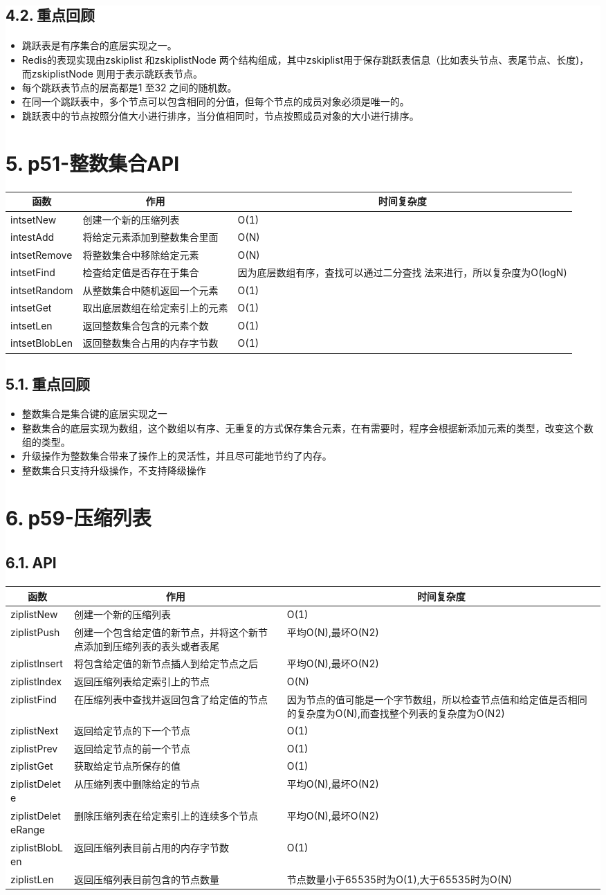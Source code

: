 
<a id="markdown-42-重点回顾" name="42-重点回顾"></a>
## 4.2. 重点回顾

  * 跳跃表是有序集合的底层实现之一。
  * Redis的表现实现由zskiplist 和zskiplistNode 两个结构组成，其中zskiplist用于保存跳跃表信息（比如表头节点、表尾节点、长度)， 而zskiplistNode 则用于表示跳跃表节点。
  * 每个跳跃表节点的层高都是1 至32 之间的随机数。
  * 在同一个跳跃表中，多个节点可以包含相同的分值，但每个节点的成员对象必须是唯一的。
  * 跳跃表中的节点按照分值大小进行排序，当分值相同时，节点按照成员对象的大小进行排序。



<a id="markdown-5-p51-整数集合api" name="5-p51-整数集合api"></a>
# 5. p51-整数集合API
函数|作用|时间复杂度
-|-|-
 intsetNew      | 创建一个新的压缩列表       | O(1)                                      
 intestAdd      | 将给定元素添加到整数集合里面   | O(N)                                      
 intsetRemove   | 将整数集合中移除给定元素     | O(N)                                      
 intsetFind     | 检査给定值是否存在于集合     | 因为底层数组有序，査找可以通过二分査找 法来进行，所以复杂度为O(logN)  
 intsetRandom   | 从整数集合中随机返回一个元素   | O(1)                                      
 intsetGet      | 取出底层数组在给定索引上的元素  | O(1)                                      
 intsetLen      | 返回整数集合包含的元素个数    | O(1)                                      
 intsetBlobLen  | 返回整数集合占用的内存字节数   | O(1)                                      

<a id="markdown-51-重点回顾" name="51-重点回顾"></a>
## 5.1. 重点回顾
  
  * 整数集合是集合键的底层实现之一
  * 整数集合的底层实现为数组，这个数组以有序、无重复的方式保存集合元素，在有需要时，程序会根据新添加元素的类型，改变这个数组的类型。
  * 升级操作为整数集合带来了操作上的灵活性，并且尽可能地节约了内存。
  * 整数集合只支持升级操作，不支持降级操作


<a id="markdown-6-p59-压缩列表" name="6-p59-压缩列表"></a>
# 6. p59-压缩列表

<a id="markdown-61-api" name="61-api"></a>
## 6.1. API
函数|作用|时间复杂度
-|-|-
 ziplistNew          | 创建一个新的压缩列表                           | O(1)                                                        
 ziplistPush         | 创建一个包含给定值的新节点，并将这个新节点添加到压缩列表的表头或者表尾  | 平均O(N),最坏O(N2)                                              
 ziplistlnsert       | 将包含给定值的新节点插人到给定节点之后                  | 平均O(N),最坏O(N2)                                              
 ziplistlndex        | 返回压缩列表给定索引上的节点                       | O(N)                                                        
 ziplistFind         | 在压缩列表中查找并返回包含了给定值的节点                 | 因为节点的值可能是一个字节数组，所以检查节点值和给定值是否相同的复杂度为O(N),而查找整个列表的复杂度为O(N2)  
 ziplistNext         | 返回给定节点的下一个节点                         | O(1)                                                        
 ziplistPrev         | 返回给定节点的前一个节点                         | O(1)                                                        
 ziplistGet          | 获取给定节点所保存的值                          | O(1)                                                        
 ziplistDelete       | 从压缩列表中删除给定的节点                        | 平均O(N),最坏O(N2)                                              
 ziplistDeleteRange  | 删除压缩列表在给定索引上的连续多个节点                  | 平均O(N),最坏O(N2)                                              
 ziplistBlobLen      | 返回压缩列表目前占用的内存字节数                     | O(1)                                                        
 ziplistLen          | 返回压缩列表目前包含的节点数量                      | 节点数量小于65535时为O(1),大于65535时为O(N)                             
